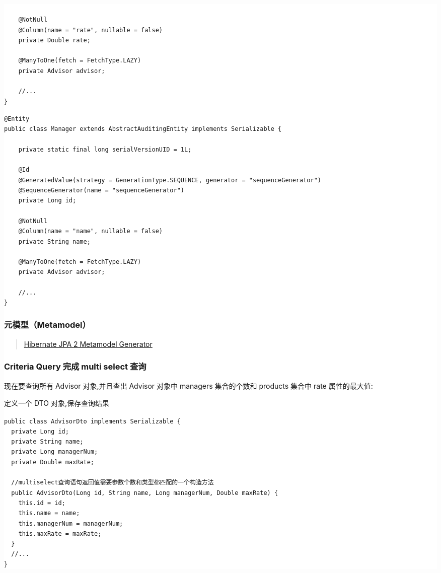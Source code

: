 ``` 
      
    @NotNull
    @Column(name = "rate", nullable = false)
    private Double rate;
      
    @ManyToOne(fetch = FetchType.LAZY)
    private Advisor advisor;
      
    //...
}
```

``` 
@Entity
public class Manager extends AbstractAuditingEntity implements Serializable {
  	  
  	private static final long serialVersionUID = 1L;
      
    @Id
    @GeneratedValue(strategy = GenerationType.SEQUENCE, generator = "sequenceGenerator")
    @SequenceGenerator(name = "sequenceGenerator")
    private Long id;
      
    @NotNull
    @Column(name = "name", nullable = false)
    private String name;
      
    @ManyToOne(fetch = FetchType.LAZY)
    private Advisor advisor;
      
    //...
}
```
### 元模型（Metamodel）

> [Hibernate JPA 2 Metamodel Generator](http://docs.jboss.org/hibernate/jpamodelgen/1.0/reference/en-US/html_single/) 

### Criteria Query 完成 multi select 查询
现在要查询所有 Advisor 对象,并且查出 Advisor 对象中 managers 集合的个数和 products 集合中 rate 属性的最大值: 

定义一个 DTO 对象,保存查询结果

``` 
public class AdvisorDto implements Serializable {
  private Long id;
  private String name;
  private Long managerNum;
  private Double maxRate;
  
  //multiselect查询语句返回值需要参数个数和类型都匹配的一个构造方法
  public AdvisorDto(Long id, String name, Long managerNum, Double maxRate) {
    this.id = id;
    this.name = name;
    this.managerNum = managerNum;
    this.maxRate = maxRate;
  }
  //...
}
```
